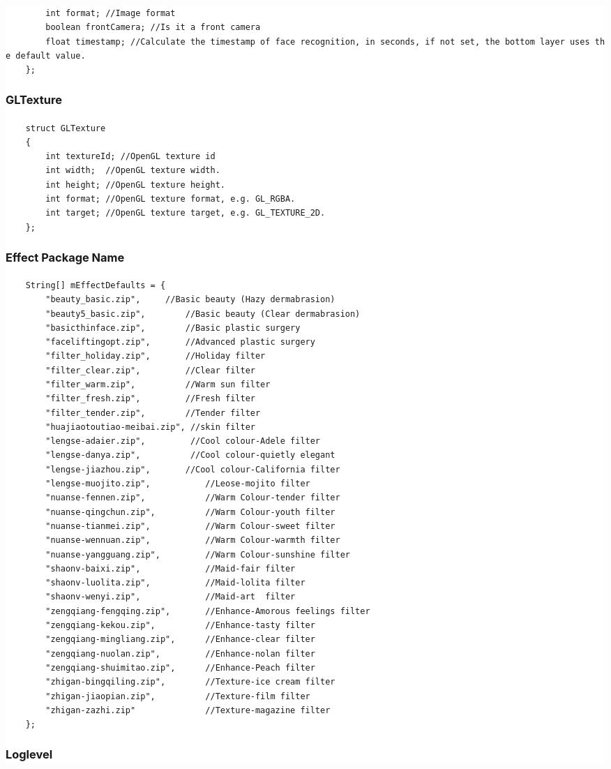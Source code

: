 ```objc
        int format; //Image format
        boolean frontCamera; //Is it a front camera
        float timestamp; //Calculate the timestamp of face recognition, in seconds, if not set, the bottom layer uses the default value.
    };
```

### GLTexture

```objc
    struct GLTexture
    {   
        int textureId; //OpenGL texture id
        int width;  //OpenGL texture width.
        int height; //OpenGL texture height.
        int format; //OpenGL texture format, e.g. GL_RGBA.
        int target; //OpenGL texture target, e.g. GL_TEXTURE_2D.
    };
```

### Effect Package Name

```objc
    String[] mEffectDefaults = {
		"beauty_basic.zip",    	//Basic beauty (Hazy dermabrasion)
		"beauty5_basic.zip",		//Basic beauty (Clear dermabrasion)
		"basicthinface.zip", 		//Basic plastic surgery
		"faceliftingopt.zip", 		//Advanced plastic surgery
		"filter_holiday.zip",   	//Holiday filter
		"filter_clear.zip",     	//Clear filter
		"filter_warm.zip",      	//Warm sun filter
		"filter_fresh.zip",     	//Fresh filter
		"filter_tender.zip",    	//Tender filter
		"huajiaotoutiao-meibai.zip", //skin filter
		"lengse-adaier.zip",         //Cool colour-Adele filter
		"lengse-danya.zip",			 //Cool colour-quietly elegant
		"lengse-jiazhou.zip",		//Cool colour-California filter 
		"lengse-muojito.zip",			//Leose-mojito filter
		"nuanse-fennen.zip",			//Warm Colour-tender filter
		"nuanse-qingchun.zip",			//Warm Colour-youth filter
		"nuanse-tianmei.zip",			//Warm Colour-sweet filter
		"nuanse-wennuan.zip",			//Warm Colour-warmth filter 
		"nuanse-yangguang.zip",			//Warm Colour-sunshine filter
		"shaonv-baixi.zip",				//Maid-fair filter
		"shaonv-luolita.zip",			//Maid-lolita filter
		"shaonv-wenyi.zip",				//Maid-art  filter
		"zengqiang-fengqing.zip",		//Enhance-Amorous feelings filter
		"zengqiang-kekou.zip",			//Enhance-tasty filter
		"zengqiang-mingliang.zip",		//Enhance-clear filter
		"zengqiang-nuolan.zip",			//Enhance-nolan filter
		"zengqiang-shuimitao.zip",		//Enhance-Peach filter
		"zhigan-bingqiling.zip",		//Texture-ice cream filter
		"zhigan-jiaopian.zip",			//Texture-film filter
		"zhigan-zazhi.zip"				//Texture-magazine filter
    };
```
### Loglevel
